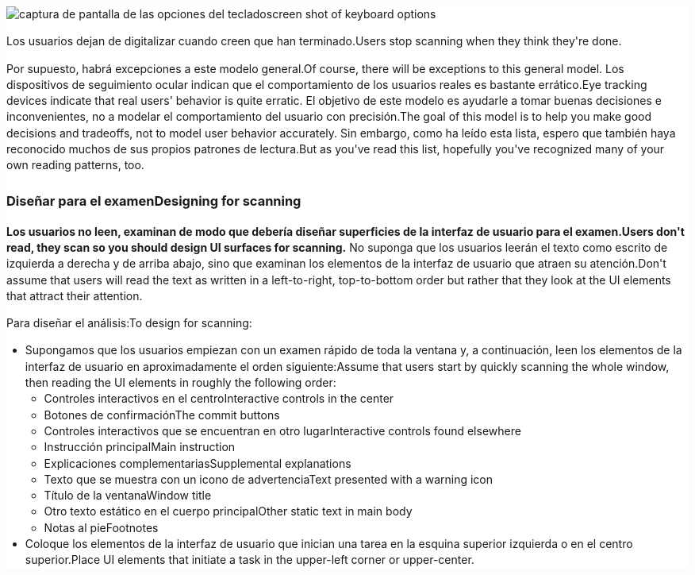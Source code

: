 ![<span data-ttu-id="1b35a-185">captura de pantalla de las opciones del teclado</span><span class="sxs-lookup"><span data-stu-id="1b35a-185">screen shot of keyboard options</span></span> ](images/vis-layout-image7.png)

<span data-ttu-id="1b35a-186">Los usuarios dejan de digitalizar cuando creen que han terminado.</span><span class="sxs-lookup"><span data-stu-id="1b35a-186">Users stop scanning when they think they're done.</span></span>

<span data-ttu-id="1b35a-187">Por supuesto, habrá excepciones a este modelo general.</span><span class="sxs-lookup"><span data-stu-id="1b35a-187">Of course, there will be exceptions to this general model.</span></span> <span data-ttu-id="1b35a-188">Los dispositivos de seguimiento ocular indican que el comportamiento de los usuarios reales es bastante errático.</span><span class="sxs-lookup"><span data-stu-id="1b35a-188">Eye tracking devices indicate that real users' behavior is quite erratic.</span></span> <span data-ttu-id="1b35a-189">El objetivo de este modelo es ayudarle a tomar buenas decisiones e inconvenientes, no a modelar el comportamiento del usuario con precisión.</span><span class="sxs-lookup"><span data-stu-id="1b35a-189">The goal of this model is to help you make good decisions and tradeoffs, not to model user behavior accurately.</span></span> <span data-ttu-id="1b35a-190">Sin embargo, como ha leído esta lista, espero que también haya reconocido muchos de sus propios patrones de lectura.</span><span class="sxs-lookup"><span data-stu-id="1b35a-190">But as you've read this list, hopefully you've recognized many of your own reading patterns, too.</span></span>

### <a name="designing-for-scanning"></a><span data-ttu-id="1b35a-191">Diseñar para el examen</span><span class="sxs-lookup"><span data-stu-id="1b35a-191">Designing for scanning</span></span>

<span data-ttu-id="1b35a-192">**Los usuarios no leen, examinan de modo que debería diseñar superficies de la interfaz de usuario para el examen.**</span><span class="sxs-lookup"><span data-stu-id="1b35a-192">**Users don't read, they scan so you should design UI surfaces for scanning.**</span></span> <span data-ttu-id="1b35a-193">No suponga que los usuarios leerán el texto como escrito de izquierda a derecha y de arriba abajo, sino que examinan los elementos de la interfaz de usuario que atraen su atención.</span><span class="sxs-lookup"><span data-stu-id="1b35a-193">Don't assume that users will read the text as written in a left-to-right, top-to-bottom order but rather that they look at the UI elements that attract their attention.</span></span>

<span data-ttu-id="1b35a-194">Para diseñar el análisis:</span><span class="sxs-lookup"><span data-stu-id="1b35a-194">To design for scanning:</span></span>

-   <span data-ttu-id="1b35a-195">Supongamos que los usuarios empiezan con un examen rápido de toda la ventana y, a continuación, leen los elementos de la interfaz de usuario en aproximadamente el orden siguiente:</span><span class="sxs-lookup"><span data-stu-id="1b35a-195">Assume that users start by quickly scanning the whole window, then reading the UI elements in roughly the following order:</span></span>
    -   <span data-ttu-id="1b35a-196">Controles interactivos en el centro</span><span class="sxs-lookup"><span data-stu-id="1b35a-196">Interactive controls in the center</span></span>
    -   <span data-ttu-id="1b35a-197">Botones de confirmación</span><span class="sxs-lookup"><span data-stu-id="1b35a-197">The commit buttons</span></span>
    -   <span data-ttu-id="1b35a-198">Controles interactivos que se encuentran en otro lugar</span><span class="sxs-lookup"><span data-stu-id="1b35a-198">Interactive controls found elsewhere</span></span>
    -   <span data-ttu-id="1b35a-199">Instrucción principal</span><span class="sxs-lookup"><span data-stu-id="1b35a-199">Main instruction</span></span>
    -   <span data-ttu-id="1b35a-200">Explicaciones complementarias</span><span class="sxs-lookup"><span data-stu-id="1b35a-200">Supplemental explanations</span></span>
    -   <span data-ttu-id="1b35a-201">Texto que se muestra con un icono de advertencia</span><span class="sxs-lookup"><span data-stu-id="1b35a-201">Text presented with a warning icon</span></span>
    -   <span data-ttu-id="1b35a-202">Título de la ventana</span><span class="sxs-lookup"><span data-stu-id="1b35a-202">Window title</span></span>
    -   <span data-ttu-id="1b35a-203">Otro texto estático en el cuerpo principal</span><span class="sxs-lookup"><span data-stu-id="1b35a-203">Other static text in main body</span></span>
    -   <span data-ttu-id="1b35a-204">Notas al pie</span><span class="sxs-lookup"><span data-stu-id="1b35a-204">Footnotes</span></span>
-   <span data-ttu-id="1b35a-205">Coloque los elementos de la interfaz de usuario que inician una tarea en la esquina superior izquierda o en el centro superior.</span><span class="sxs-lookup"><span data-stu-id="1b35a-205">Place UI elements that initiate a task in the upper-left corner or upper-center.</span></span>